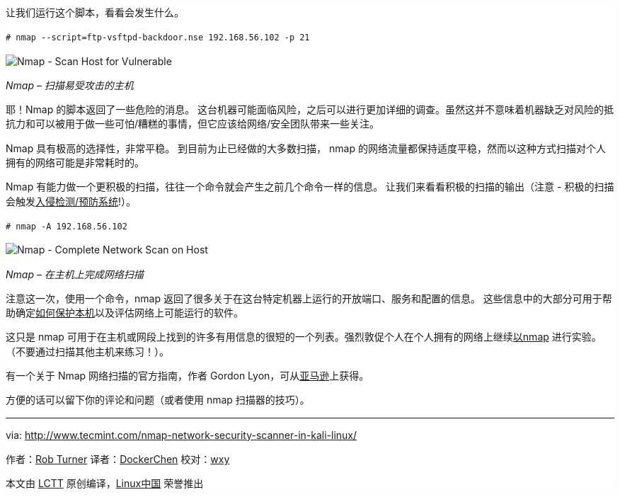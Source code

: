 
让我们运行这个脚本，看看会发生什么。



```
# nmap --script=ftp-vsftpd-backdoor.nse 192.168.56.102 -p 21
```

![Nmap - Scan Host for Vulnerable](/Asserts/Images/album/201611/16/111203c2t3k66sjytv2vmy.png)


*Nmap – 扫描易受攻击的主机*


耶！Nmap 的脚本返回了一些危险的消息。 这台机器可能面临风险，之后可以进行更加详细的调查。虽然这并不意味着机器缺乏对风险的抵抗力和可以被用于做一些可怕/糟糕的事情，但它应该给网络/安全团队带来一些关注。


Nmap 具有极高的选择性，非常平稳。 到目前为止已经做的大多数扫描， nmap 的网络流量都保持适度平稳，然而以这种方式扫描对个人拥有的网络可能是非常耗时的。


Nmap 有能力做一个更积极的扫描，往往一个命令就会产生之前几个命令一样的信息。 让我们来看看积极的扫描的输出（注意 - 积极的扫描会触发[入侵检测/预防系统](http://www.tecmint.com/protect-apache-using-mod_security-and-mod_evasive-on-rhel-centos-fedora/)!）。



```
# nmap -A 192.168.56.102

```

![Nmap - Complete Network Scan on Host](/Asserts/Images/album/201611/16/111204tkyqlook0olk46l0.png)


*Nmap – 在主机上完成网络扫描*


注意这一次，使用一个命令，nmap 返回了很多关于在这台特定机器上运行的开放端口、服务和配置的信息。 这些信息中的大部分可用于帮助确定[如何保护本机](http://www.tecmint.com/security-and-hardening-centos-7-guide/)以及评估网络上可能运行的软件。


这只是 nmap 可用于在主机或网段上找到的许多有用信息的很短的一个列表。强烈敦促个人在个人拥有的网络上继续[以nmap](http://www.tecmint.com/nmap-command-examples/) 进行实验。（不要通过扫描其他主机来练习！）。


有一个关于 Nmap 网络扫描的官方指南，作者 Gordon Lyon，可从[亚马逊](http://amzn.to/2eFNYrD)上获得。


方便的话可以留下你的评论和问题（或者使用 nmap 扫描器的技巧）。




---


via: <http://www.tecmint.com/nmap-network-security-scanner-in-kali-linux/>


作者：[Rob Turner](http://www.tecmint.com/author/robturner/) 译者：[DockerChen](https://github.com/DockerChen) 校对：[wxy](https://github.com/wxy)


本文由 [LCTT](https://github.com/LCTT/TranslateProject) 原创编译，[Linux中国](https://linux.cn/) 荣誉推出
